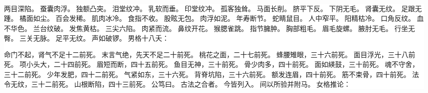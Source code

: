 两目深陷。
蚕囊肉浮。
独额凸突。
泪堂纹冲。
乳软而垂。
印堂纹冲。
孤客独耸。
马面长削。
脐平下反。
下阴无毛。
肾囊无纹。
足跟无踵。
橘面如尘。
百会发稀。
肌肉冰冷。
食指不收。
股眩无包。
肉浮如泥。
年寿断节。
蛇睛鼠目。
人中窄平。
阳精枯冷。
口角反纹。
血不华色。
兰台纹破。
发焦黄枯。
三尖六陷。
肉紧而流。
鼻纹开花。
猴腮雀跳。
指节臃肿。
胸部粗毛。
眉毛旋螺。
腋肘无毛。
行坐无臀。
三关无脉。
足平无纹。
声如破锣。
男格十八夭：

命门不起，肾气不足十二前死。
末言气绝，先天不足二十前死。
桃花之面，二十七前死。
蜂腰雉眼，三十六前死。
面目浮光，三十八前死。
项小头大，二十四前死。
眉短而断，四十五前死。
鱼目无神，三十前死。
骨少肉多，四十前死。
面如緓鼓，三十前死。
魂不守舍，三十二前死。
少年发肥，四十二前死。
气紧如东，三十六死。
背脊坑陷，三十六前死。
额发连眉，四十前死。
筋不束骨，四十前死。
法令无纹，三十二前死。
山根断陷，四十三前死。
公笃曰。
古法之合者。
今皆列入。
间以所验并附马。
女格推论：
